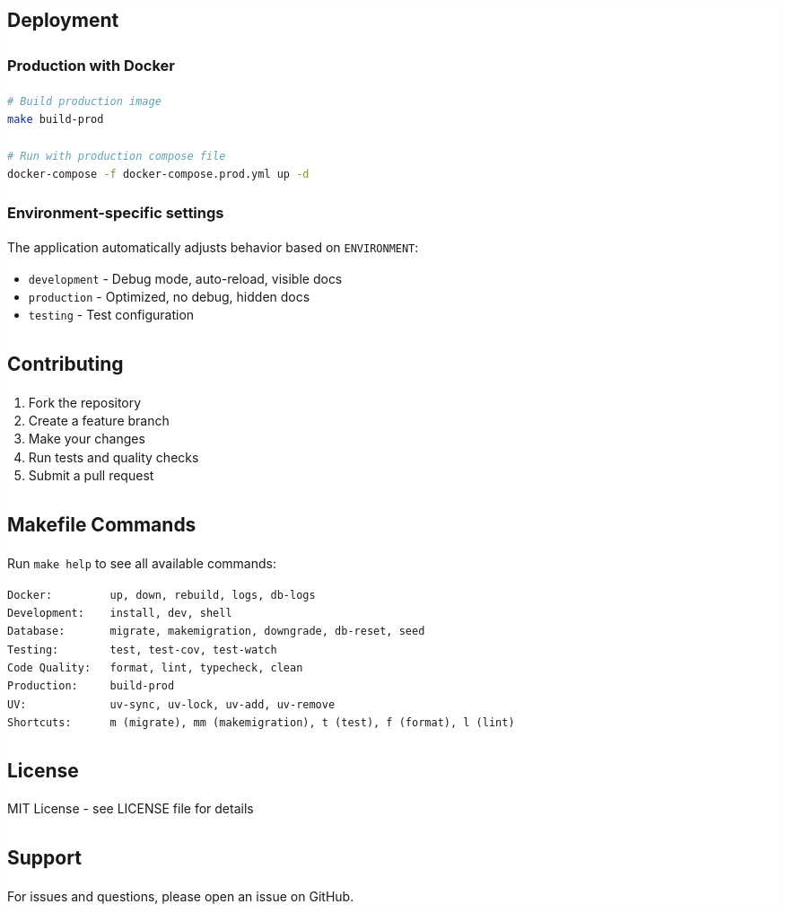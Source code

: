 ## Deployment

### Production with Docker

```bash
# Build production image
make build-prod

# Run with production compose file
docker-compose -f docker-compose.prod.yml up -d
```

### Environment-specific settings

The application automatically adjusts behavior based on `ENVIRONMENT`:
- `development` - Debug mode, auto-reload, visible docs
- `production` - Optimized, no debug, hidden docs
- `testing` - Test configuration

## Contributing

1. Fork the repository
2. Create a feature branch
3. Make your changes
4. Run tests and quality checks
5. Submit a pull request

## Makefile Commands

Run `make help` to see all available commands:

```
Docker:         up, down, rebuild, logs, db-logs
Development:    install, dev, shell
Database:       migrate, makemigration, downgrade, db-reset, seed
Testing:        test, test-cov, test-watch
Code Quality:   format, lint, typecheck, clean
Production:     build-prod
UV:             uv-sync, uv-lock, uv-add, uv-remove
Shortcuts:      m (migrate), mm (makemigration), t (test), f (format), l (lint)
```

## License

MIT License - see LICENSE file for details

## Support

For issues and questions, please open an issue on GitHub.